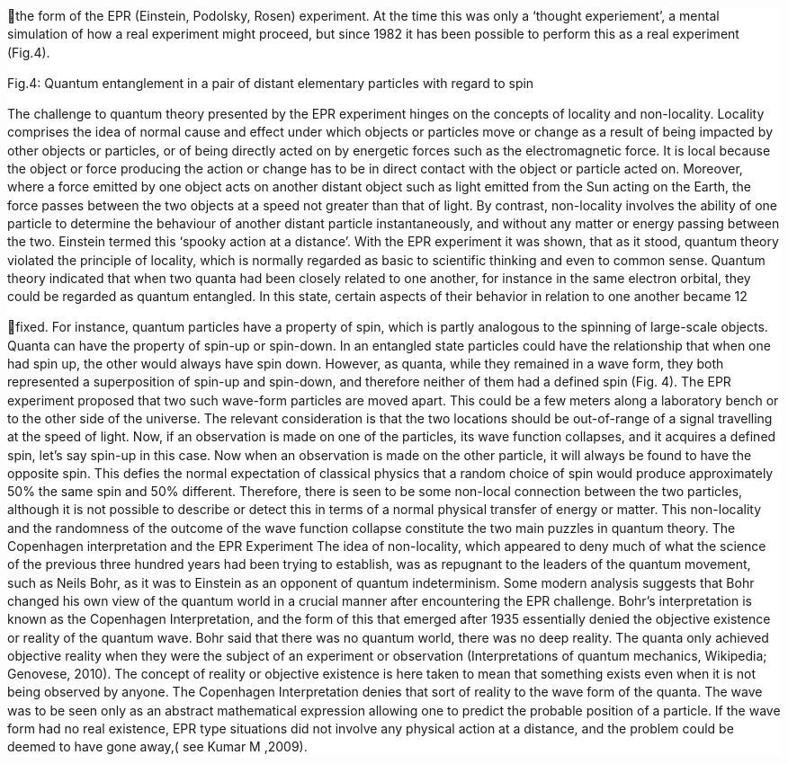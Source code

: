 the form of the EPR (Einstein, Podolsky, Rosen) experiment. At the time this was only a
‘thought experiement’, a mental simulation of how a real experiment might proceed, but since
1982 it has been possible to perform this as a real experiment (Fig.4).

Fig.4: Quantum entanglement in a pair of distant elementary particles with regard to spin

The challenge to quantum theory presented by the EPR experiment hinges on the concepts of
locality and non-locality. Locality comprises the idea of normal cause and effect under which
objects or particles move or change as a result of being impacted by other objects or particles,
or of being directly acted on by energetic forces such as the electromagnetic force. It is local
because the object or force producing the action or change has to be in direct contact with the
object or particle acted on. Moreover, where a force emitted by one object acts on another
distant object such as light emitted from the Sun acting on the Earth, the force passes between
the two objects at a speed not greater than that of light. By contrast, non-locality involves the
ability of one particle to determine the behaviour of another distant particle instantaneously,
and without any matter or energy passing between the two. Einstein termed this ‘spooky
action at a distance’.
With the EPR experiment it was shown, that as it stood, quantum theory violated the principle
of locality, which is normally regarded as basic to scientific thinking and even to common
sense. Quantum theory indicated that when two quanta had been closely related to one
another, for instance in the same electron orbital, they could be regarded as quantum
entangled. In this state, certain aspects of their behavior in relation to one another became
12

fixed. For instance, quantum particles have a property of spin, which is partly analogous to the
spinning of large-scale objects. Quanta can have the property of spin-up or spin-down. In an
entangled state particles could have the relationship that when one had spin up, the other
would always have spin down. However, as quanta, while they remained in a wave form,
they both represented a superposition of spin-up and spin-down, and therefore neither of
them had a defined spin (Fig. 4).
The EPR experiment proposed that two such wave-form particles are moved apart. This could
be a few meters along a laboratory bench or to the other side of the universe. The relevant
consideration is that the two locations should be out-of-range of a signal travelling at the
speed of light. Now, if an observation is made on one of the particles, its wave function
collapses, and it acquires a defined spin, let’s say spin-up in this case. Now when an
observation is made on the other particle, it will always be found to have the opposite spin.
This defies the normal expectation of classical physics that a random choice of spin would
produce approximately 50% the same spin and 50% different. Therefore, there is seen to be
some non-local connection between the two particles, although it is not possible to describe or
detect this in terms of a normal physical transfer of energy or matter. This non-locality and the
randomness of the outcome of the wave function collapse constitute the two main puzzles in
quantum theory.
The Copenhagen interpretation and the EPR Experiment
The idea of non-locality, which appeared to deny much of what the science of the previous
three hundred years had been trying to establish, was as repugnant to the leaders of the
quantum movement, such as Neils Bohr, as it was to Einstein as an opponent of quantum
indeterminism. Some modern analysis suggests that Bohr changed his own view of the
quantum world in a crucial manner after encountering the EPR challenge. Bohr’s
interpretation is known as the Copenhagen Interpretation, and the form of this that emerged
after 1935 essentially denied the objective existence or reality of the quantum wave. Bohr said
that there was no quantum world, there was no deep reality. The quanta only achieved
objective reality when they were the subject of an experiment or observation (Interpretations
of quantum mechanics, Wikipedia; Genovese, 2010).
The concept of reality or objective existence is here taken to mean that something exists even
when it is not being observed by anyone. The Copenhagen Interpretation denies that sort of
reality to the wave form of the quanta. The wave was to be seen only as an abstract
mathematical expression allowing one to predict the probable position of a particle. If the
wave form had no real existence, EPR type situations did not involve any physical action at a
distance, and the problem could be deemed to have gone away,( see Kumar M ,2009).
